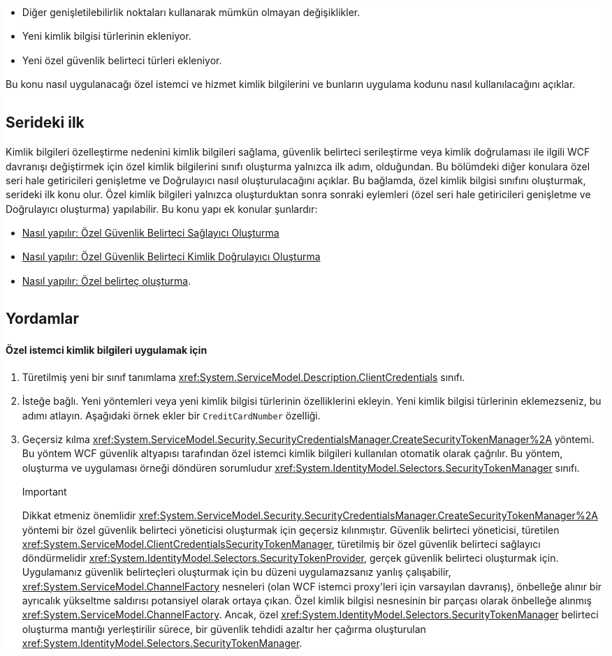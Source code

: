 -   Diğer genişletilebilirlik noktaları kullanarak mümkün olmayan değişiklikler.  
  
-   Yeni kimlik bilgisi türlerinin ekleniyor.  
  
-   Yeni özel güvenlik belirteci türleri ekleniyor.  
  
 Bu konu nasıl uygulanacağı özel istemci ve hizmet kimlik bilgilerini ve bunların uygulama kodunu nasıl kullanılacağını açıklar.  
  
## <a name="first-in-a-series"></a>Serideki ilk  
 Kimlik bilgileri özelleştirme nedenini kimlik bilgileri sağlama, güvenlik belirteci serileştirme veya kimlik doğrulaması ile ilgili WCF davranışı değiştirmek için özel kimlik bilgilerini sınıfı oluşturma yalnızca ilk adım, olduğundan. Bu bölümdeki diğer konulara özel seri hale getiricileri genişletme ve Doğrulayıcı nasıl oluşturulacağını açıklar. Bu bağlamda, özel kimlik bilgisi sınıfını oluşturmak, serideki ilk konu olur. Özel kimlik bilgileri yalnızca oluşturduktan sonra sonraki eylemleri (özel seri hale getiricileri genişletme ve Doğrulayıcı oluşturma) yapılabilir. Bu konu yapı ek konular şunlardır:  
  
-   [Nasıl yapılır: Özel Güvenlik Belirteci Sağlayıcı Oluşturma](../../../../docs/framework/wcf/extending/how-to-create-a-custom-security-token-provider.md)  
  
-   [Nasıl yapılır: Özel Güvenlik Belirteci Kimlik Doğrulayıcı Oluşturma](../../../../docs/framework/wcf/extending/how-to-create-a-custom-security-token-authenticator.md)  
  
-   [Nasıl yapılır: Özel belirteç oluşturma](../../../../docs/framework/wcf/extending/how-to-create-a-custom-token.md).  
  
## <a name="procedures"></a>Yordamlar  
  
#### <a name="to-implement-custom-client-credentials"></a>Özel istemci kimlik bilgileri uygulamak için  
  
1.  Türetilmiş yeni bir sınıf tanımlama <xref:System.ServiceModel.Description.ClientCredentials> sınıfı.  
  
2.  İsteğe bağlı. Yeni yöntemleri veya yeni kimlik bilgisi türlerinin özelliklerini ekleyin. Yeni kimlik bilgisi türlerinin eklemezseniz, bu adımı atlayın. Aşağıdaki örnek ekler bir `CreditCardNumber` özelliği.  
  
3.  Geçersiz kılma <xref:System.ServiceModel.Security.SecurityCredentialsManager.CreateSecurityTokenManager%2A> yöntemi. Bu yöntem WCF güvenlik altyapısı tarafından özel istemci kimlik bilgileri kullanılan otomatik olarak çağrılır. Bu yöntem, oluşturma ve uygulaması örneği döndüren sorumludur <xref:System.IdentityModel.Selectors.SecurityTokenManager> sınıfı.  
  
    > [!IMPORTANT]
    >  Dikkat etmeniz önemlidir <xref:System.ServiceModel.Security.SecurityCredentialsManager.CreateSecurityTokenManager%2A> yöntemi bir özel güvenlik belirteci yöneticisi oluşturmak için geçersiz kılınmıştır. Güvenlik belirteci yöneticisi, türetilen <xref:System.ServiceModel.ClientCredentialsSecurityTokenManager>, türetilmiş bir özel güvenlik belirteci sağlayıcı döndürmelidir <xref:System.IdentityModel.Selectors.SecurityTokenProvider>, gerçek güvenlik belirteci oluşturmak için. Uygulamanız güvenlik belirteçleri oluşturmak için bu düzeni uygulamazsanız yanlış çalışabilir, <xref:System.ServiceModel.ChannelFactory> nesneleri (olan WCF istemci proxy'leri için varsayılan davranış), önbelleğe alınır bir ayrıcalık yükseltme saldırısı potansiyel olarak ortaya çıkan. Özel kimlik bilgisi nesnesinin bir parçası olarak önbelleğe alınmış <xref:System.ServiceModel.ChannelFactory>. Ancak, özel <xref:System.IdentityModel.Selectors.SecurityTokenManager> belirteci oluşturma mantığı yerleştirilir sürece, bir güvenlik tehdidi azaltır her çağırma oluşturulan <xref:System.IdentityModel.Selectors.SecurityTokenManager>.  
  
